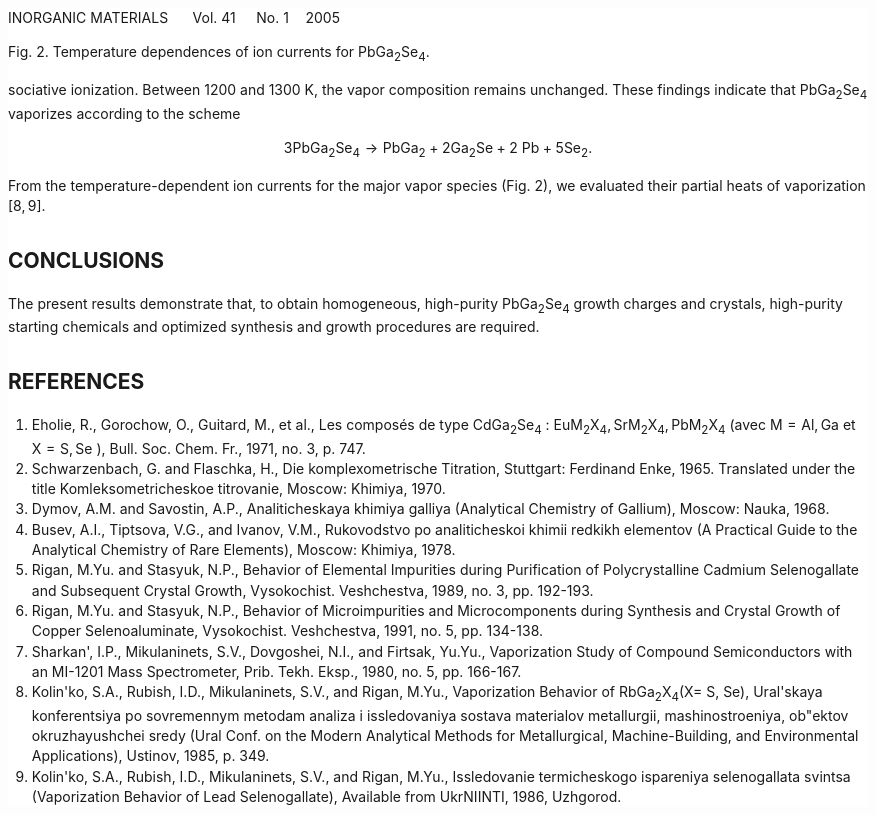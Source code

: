 INORGANIC MATERIALS $\quad$ Vol. $41 \quad$ No. $1 \quad 2005$



Fig. 2. Temperature dependences of ion currents for $\mathrm{PbGa}_{2} \mathrm{Se}_{4}$.

sociative ionization. Between 1200 and $1300 \mathrm{~K}$, the vapor composition remains unchanged. These findings indicate that $\mathrm{PbGa}_{2} \mathrm{Se}_{4}$ vaporizes according to the scheme

$$
3 \mathrm{PbGa}_{2} \mathrm{Se}_{4} \longrightarrow \mathrm{PbGa}_{2}+2 \mathrm{Ga}_{2} \mathrm{Se}+2 \mathrm{~Pb}+5 \mathrm{Se}_{2} .
$$

From the temperature-dependent ion currents for the major vapor species (Fig. 2), we evaluated their partial heats of vaporization $[8,9]$.

## CONCLUSIONS

The present results demonstrate that, to obtain homogeneous, high-purity $\mathrm{PbGa}_{2} \mathrm{Se}_{4}$ growth charges and crystals, high-purity starting chemicals and optimized synthesis and growth procedures are required.

## REFERENCES

1. Eholie, R., Gorochow, O., Guitard, M., et al., Les composés de type $\mathrm{CdGa}_{2} \mathrm{Se}_{4}$ : $\mathrm{EuM}_{2} \mathrm{X}_{4}, \mathrm{SrM}_{2} \mathrm{X}_{4}, \mathrm{PbM}_{2} \mathrm{X}_{4}$ (avec $\mathrm{M}=\mathrm{Al}, \mathrm{Ga}$ et $\mathrm{X}=\mathrm{S}, \mathrm{Se}$ ), Bull. Soc. Chem. Fr., 1971, no. 3, p. 747.
2. Schwarzenbach, G. and Flaschka, H., Die komplexometrische Titration, Stuttgart: Ferdinand Enke, 1965. Translated under the title Komleksometricheskoe titrovanie, Moscow: Khimiya, 1970.
3. Dymov, A.M. and Savostin, A.P., Analiticheskaya khimiya galliya (Analytical Chemistry of Gallium), Moscow: Nauka, 1968.
4. Busev, A.I., Tiptsova, V.G., and Ivanov, V.M., Rukovodstvo po analiticheskoi khimii redkikh elementov (A Practical Guide to the Analytical Chemistry of Rare Elements), Moscow: Khimiya, 1978.
5. Rigan, M.Yu. and Stasyuk, N.P., Behavior of Elemental Impurities during Purification of Polycrystalline Cadmium Selenogallate and Subsequent Crystal Growth, Vysokochist. Veshchestva, 1989, no. 3, pp. 192-193.
6. Rigan, M.Yu. and Stasyuk, N.P., Behavior of Microimpurities and Microcomponents during Synthesis and Crystal Growth of Copper Selenoaluminate, Vysokochist. Veshchestva, 1991, no. 5, pp. 134-138.
7. Sharkan', I.P., Mikulaninets, S.V., Dovgoshei, N.I., and Firtsak, Yu.Yu., Vaporization Study of Compound Semiconductors with an MI-1201 Mass Spectrometer, Prib. Tekh. Eksp., 1980, no. 5, pp. 166-167.
8. Kolin'ko, S.A., Rubish, I.D., Mikulaninets, S.V., and Rigan, M.Yu., Vaporization Behavior of $\mathrm{RbGa}_{2} \mathrm{X}_{4}(\mathrm{X}=$ S, Se), Ural'skaya konferentsiya po sovremennym metodam analiza i issledovaniya sostava materialov metallurgii, mashinostroeniya, ob"ektov okruzhayushchei sredy (Ural Conf. on the Modern Analytical Methods for Metallurgical, Machine-Building, and Environmental Applications), Ustinov, 1985, p. 349.
9. Kolin'ko, S.A., Rubish, I.D., Mikulaninets, S.V., and Rigan, M.Yu., Issledovanie termicheskogo ispareniya selenogallata svintsa (Vaporization Behavior of Lead Selenogallate), Available from UkrNIINTI, 1986, Uzhgorod.
